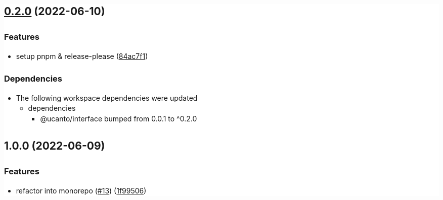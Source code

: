 ## [0.2.0](https://www.github.com/web3-storage/ucanto/compare/authority-v0.1.0...authority-v0.2.0) (2022-06-10)


### Features

* setup pnpm & release-please ([84ac7f1](https://www.github.com/web3-storage/ucanto/commit/84ac7f12e5a66ee4919fa7527858dc916850e3e0))


### Dependencies

* The following workspace dependencies were updated
  * dependencies
    * @ucanto/interface bumped from 0.0.1 to ^0.2.0

## 1.0.0 (2022-06-09)


### Features

* refactor into monorepo ([#13](https://www.github.com/web3-storage/ucanto/issues/13)) ([1f99506](https://www.github.com/web3-storage/ucanto/commit/1f995064ec6e5953118c2dd1065ee6be959f25b9))
